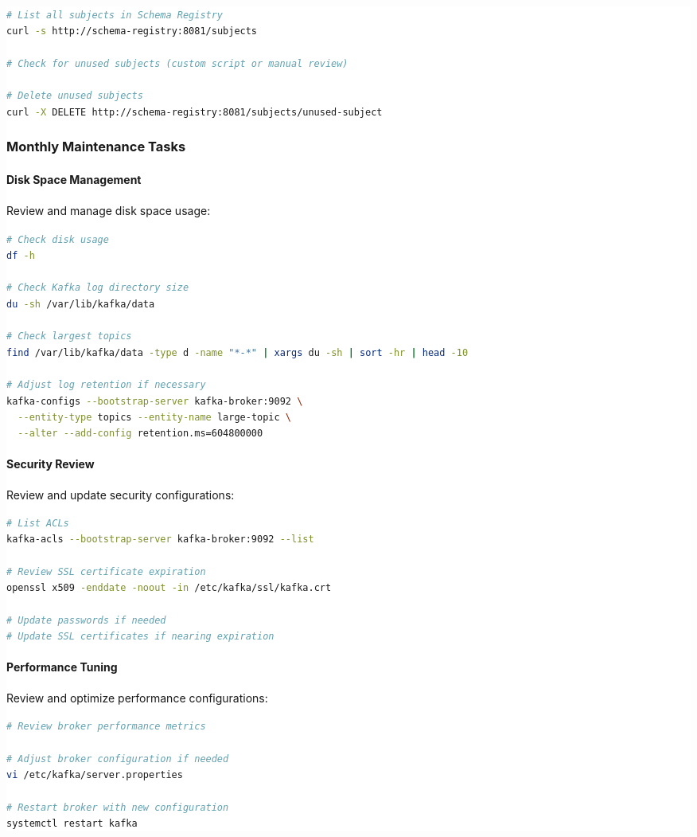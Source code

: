 ```bash
# List all subjects in Schema Registry
curl -s http://schema-registry:8081/subjects

# Check for unused subjects (custom script or manual review)

# Delete unused subjects
curl -X DELETE http://schema-registry:8081/subjects/unused-subject
```

### Monthly Maintenance Tasks

#### Disk Space Management

Review and manage disk space usage:

```bash
# Check disk usage
df -h

# Check Kafka log directory size
du -sh /var/lib/kafka/data

# Check largest topics
find /var/lib/kafka/data -type d -name "*-*" | xargs du -sh | sort -hr | head -10

# Adjust log retention if necessary
kafka-configs --bootstrap-server kafka-broker:9092 \
  --entity-type topics --entity-name large-topic \
  --alter --add-config retention.ms=604800000
```

#### Security Review

Review and update security configurations:

```bash
# List ACLs
kafka-acls --bootstrap-server kafka-broker:9092 --list

# Review SSL certificate expiration
openssl x509 -enddate -noout -in /etc/kafka/ssl/kafka.crt

# Update passwords if needed
# Update SSL certificates if nearing expiration
```

#### Performance Tuning

Review and optimize performance configurations:

```bash
# Review broker performance metrics

# Adjust broker configuration if needed
vi /etc/kafka/server.properties

# Restart broker with new configuration
systemctl restart kafka
```
